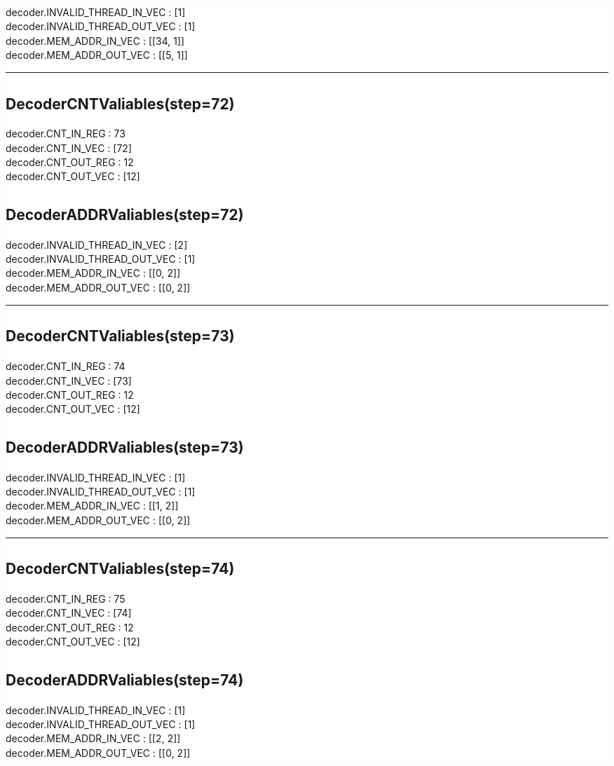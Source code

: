 decoder.INVALID_THREAD_IN_VEC : [1]  
decoder.INVALID_THREAD_OUT_VEC : [1]  
decoder.MEM_ADDR_IN_VEC : [[34, 1]]  
decoder.MEM_ADDR_OUT_VEC : [[5, 1]]  

***

## DecoderCNTValiables(step=72)  

decoder.CNT_IN_REG : 73  
decoder.CNT_IN_VEC : [72]  
decoder.CNT_OUT_REG : 12  
decoder.CNT_OUT_VEC : [12]  

## DecoderADDRValiables(step=72)  

decoder.INVALID_THREAD_IN_VEC : [2]  
decoder.INVALID_THREAD_OUT_VEC : [1]  
decoder.MEM_ADDR_IN_VEC : [[0, 2]]  
decoder.MEM_ADDR_OUT_VEC : [[0, 2]]  

***

## DecoderCNTValiables(step=73)  

decoder.CNT_IN_REG : 74  
decoder.CNT_IN_VEC : [73]  
decoder.CNT_OUT_REG : 12  
decoder.CNT_OUT_VEC : [12]  

## DecoderADDRValiables(step=73)  

decoder.INVALID_THREAD_IN_VEC : [1]  
decoder.INVALID_THREAD_OUT_VEC : [1]  
decoder.MEM_ADDR_IN_VEC : [[1, 2]]  
decoder.MEM_ADDR_OUT_VEC : [[0, 2]]  

***

## DecoderCNTValiables(step=74)  

decoder.CNT_IN_REG : 75  
decoder.CNT_IN_VEC : [74]  
decoder.CNT_OUT_REG : 12  
decoder.CNT_OUT_VEC : [12]  

## DecoderADDRValiables(step=74)  

decoder.INVALID_THREAD_IN_VEC : [1]  
decoder.INVALID_THREAD_OUT_VEC : [1]  
decoder.MEM_ADDR_IN_VEC : [[2, 2]]  
decoder.MEM_ADDR_OUT_VEC : [[0, 2]]  
